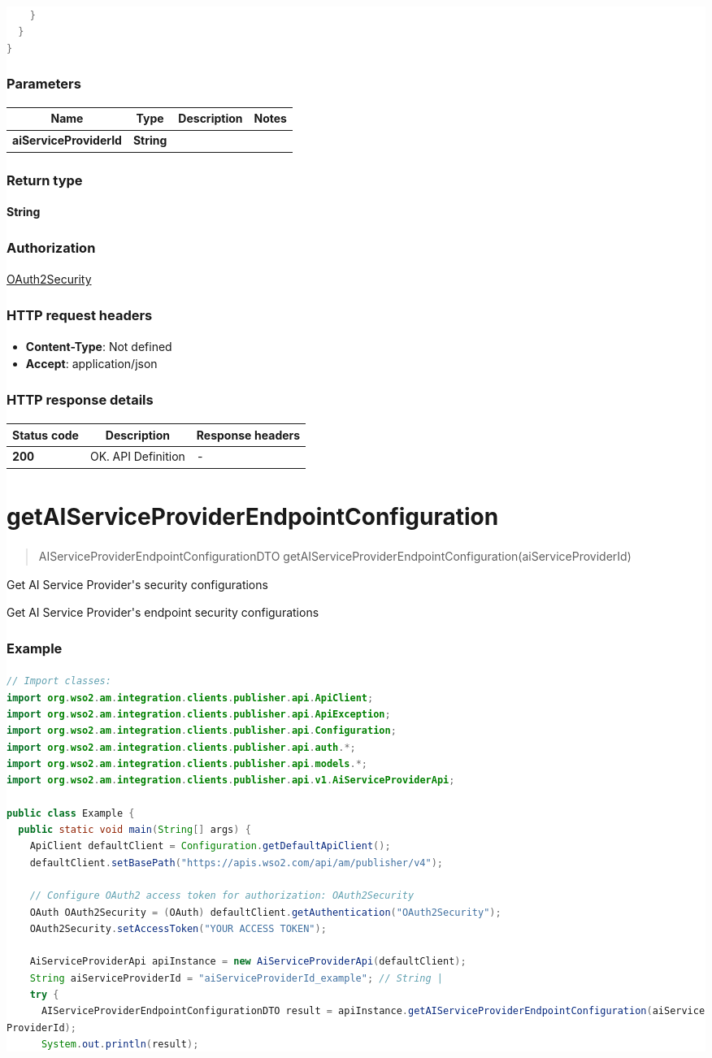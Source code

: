 ```java
    }
  }
}
```

### Parameters

Name | Type | Description  | Notes
------------- | ------------- | ------------- | -------------
 **aiServiceProviderId** | **String**|  |

### Return type

**String**

### Authorization

[OAuth2Security](../README.md#OAuth2Security)

### HTTP request headers

 - **Content-Type**: Not defined
 - **Accept**: application/json

### HTTP response details
| Status code | Description | Response headers |
|-------------|-------------|------------------|
**200** | OK. API Definition  |  -  |

<a name="getAIServiceProviderEndpointConfiguration"></a>
# **getAIServiceProviderEndpointConfiguration**
> AIServiceProviderEndpointConfigurationDTO getAIServiceProviderEndpointConfiguration(aiServiceProviderId)

Get AI Service Provider&#39;s security configurations

Get AI Service Provider&#39;s endpoint security configurations 

### Example
```java
// Import classes:
import org.wso2.am.integration.clients.publisher.api.ApiClient;
import org.wso2.am.integration.clients.publisher.api.ApiException;
import org.wso2.am.integration.clients.publisher.api.Configuration;
import org.wso2.am.integration.clients.publisher.api.auth.*;
import org.wso2.am.integration.clients.publisher.api.models.*;
import org.wso2.am.integration.clients.publisher.api.v1.AiServiceProviderApi;

public class Example {
  public static void main(String[] args) {
    ApiClient defaultClient = Configuration.getDefaultApiClient();
    defaultClient.setBasePath("https://apis.wso2.com/api/am/publisher/v4");
    
    // Configure OAuth2 access token for authorization: OAuth2Security
    OAuth OAuth2Security = (OAuth) defaultClient.getAuthentication("OAuth2Security");
    OAuth2Security.setAccessToken("YOUR ACCESS TOKEN");

    AiServiceProviderApi apiInstance = new AiServiceProviderApi(defaultClient);
    String aiServiceProviderId = "aiServiceProviderId_example"; // String | 
    try {
      AIServiceProviderEndpointConfigurationDTO result = apiInstance.getAIServiceProviderEndpointConfiguration(aiServiceProviderId);
      System.out.println(result);
```